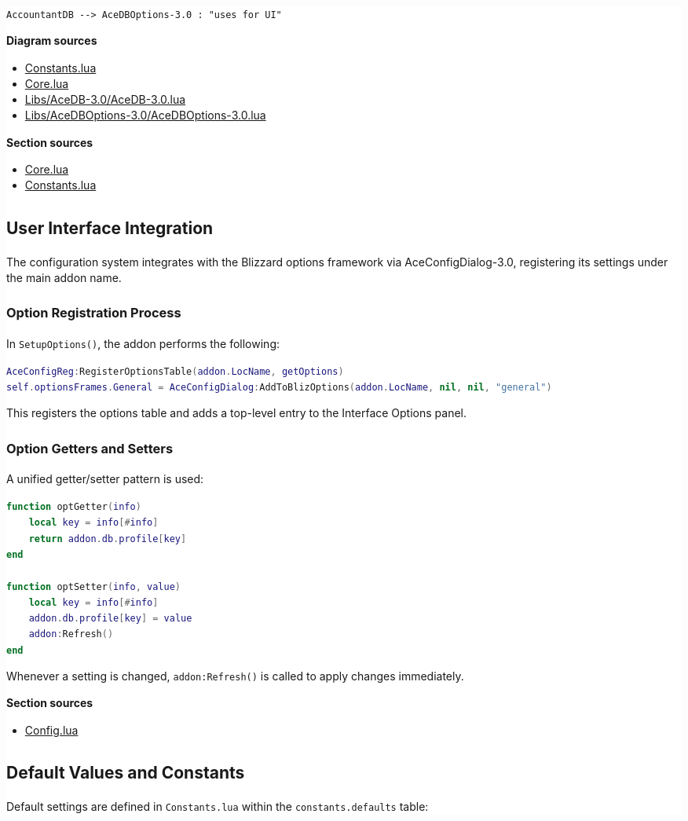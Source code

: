 ```mermaid
AccountantDB --> AceDBOptions-3.0 : "uses for UI"
```

**Diagram sources**
- [Constants.lua](file://Core/Constants.lua#L50-L90)
- [Core.lua](file://Core/Core.lua#L262-L304)
- [Libs/AceDB-3.0/AceDB-3.0.lua](file://Libs/AceDB-3.0/AceDB-3.0.lua)
- [Libs/AceDBOptions-3.0/AceDBOptions-3.0.lua](file://Libs/AceDBOptions-3.0/AceDBOptions-3.0.lua)

**Section sources**
- [Core.lua](file://Core/Core.lua#L262-L304)
- [Constants.lua](file://Core/Constants.lua#L50-L90)

## User Interface Integration

The configuration system integrates with the Blizzard options framework via AceConfigDialog-3.0, registering its settings under the main addon name.

### Option Registration Process

In `SetupOptions()`, the addon performs the following:

```lua
AceConfigReg:RegisterOptionsTable(addon.LocName, getOptions)
self.optionsFrames.General = AceConfigDialog:AddToBlizOptions(addon.LocName, nil, nil, "general")
```

This registers the options table and adds a top-level entry to the Interface Options panel.

### Option Getters and Setters

A unified getter/setter pattern is used:

```lua
function optGetter(info)
    local key = info[#info]
    return addon.db.profile[key]
end

function optSetter(info, value)
    local key = info[#info]
    addon.db.profile[key] = value
    addon:Refresh()
end
```

Whenever a setting is changed, `addon:Refresh()` is called to apply changes immediately.

**Section sources**
- [Config.lua](file://Core/Config.lua#L50-L90)

## Default Values and Constants

Default settings are defined in `Constants.lua` within the `constants.defaults` table:
